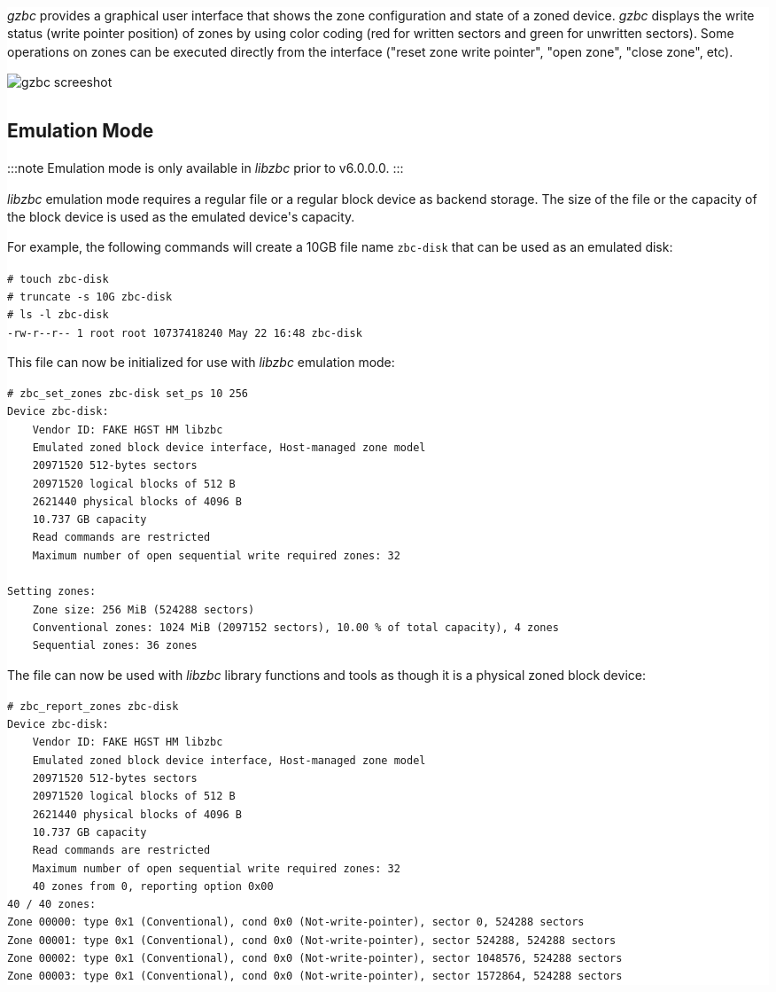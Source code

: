 *gzbc* provides a graphical user interface that shows the zone configuration
and state of a zoned  device. *gzbc* displays the write status (write pointer
position) of zones by using color coding (red for written sectors and green for
unwritten sectors). Some operations on zones can be executed directly from the
interface ("reset zone write pointer", "open zone", "close zone", etc).

<Image src="tools-libzbc-gzbc.png" title="gzbc screeshot"/>

## Emulation Mode

:::note
Emulation mode is only available in *libzbc* prior to v6.0.0.0.
:::

*libzbc* emulation mode requires a regular file or a regular block device as
backend storage. The size of the file or the capacity of the block device is
used as the emulated device's capacity.

For example, the following commands will create a 10GB file name `zbc-disk`
that can be used as an emulated disk:

```plaintext
# touch zbc-disk
# truncate -s 10G zbc-disk
# ls -l zbc-disk
-rw-r--r-- 1 root root 10737418240 May 22 16:48 zbc-disk
```
This file can now be initialized for use with *libzbc* emulation mode:

```plaintext
# zbc_set_zones zbc-disk set_ps 10 256
Device zbc-disk:
    Vendor ID: FAKE HGST HM libzbc
    Emulated zoned block device interface, Host-managed zone model
    20971520 512-bytes sectors
    20971520 logical blocks of 512 B
    2621440 physical blocks of 4096 B
    10.737 GB capacity
    Read commands are restricted
    Maximum number of open sequential write required zones: 32

Setting zones:
    Zone size: 256 MiB (524288 sectors)
    Conventional zones: 1024 MiB (2097152 sectors), 10.00 % of total capacity), 4 zones
    Sequential zones: 36 zones
```
The file can now be used with *libzbc* library functions and tools as though it
is a physical zoned block device:

```plaintext
# zbc_report_zones zbc-disk
Device zbc-disk:
    Vendor ID: FAKE HGST HM libzbc
    Emulated zoned block device interface, Host-managed zone model
    20971520 512-bytes sectors
    20971520 logical blocks of 512 B
    2621440 physical blocks of 4096 B
    10.737 GB capacity
    Read commands are restricted
    Maximum number of open sequential write required zones: 32
    40 zones from 0, reporting option 0x00
40 / 40 zones:
Zone 00000: type 0x1 (Conventional), cond 0x0 (Not-write-pointer), sector 0, 524288 sectors
Zone 00001: type 0x1 (Conventional), cond 0x0 (Not-write-pointer), sector 524288, 524288 sectors
Zone 00002: type 0x1 (Conventional), cond 0x0 (Not-write-pointer), sector 1048576, 524288 sectors
Zone 00003: type 0x1 (Conventional), cond 0x0 (Not-write-pointer), sector 1572864, 524288 sectors
```